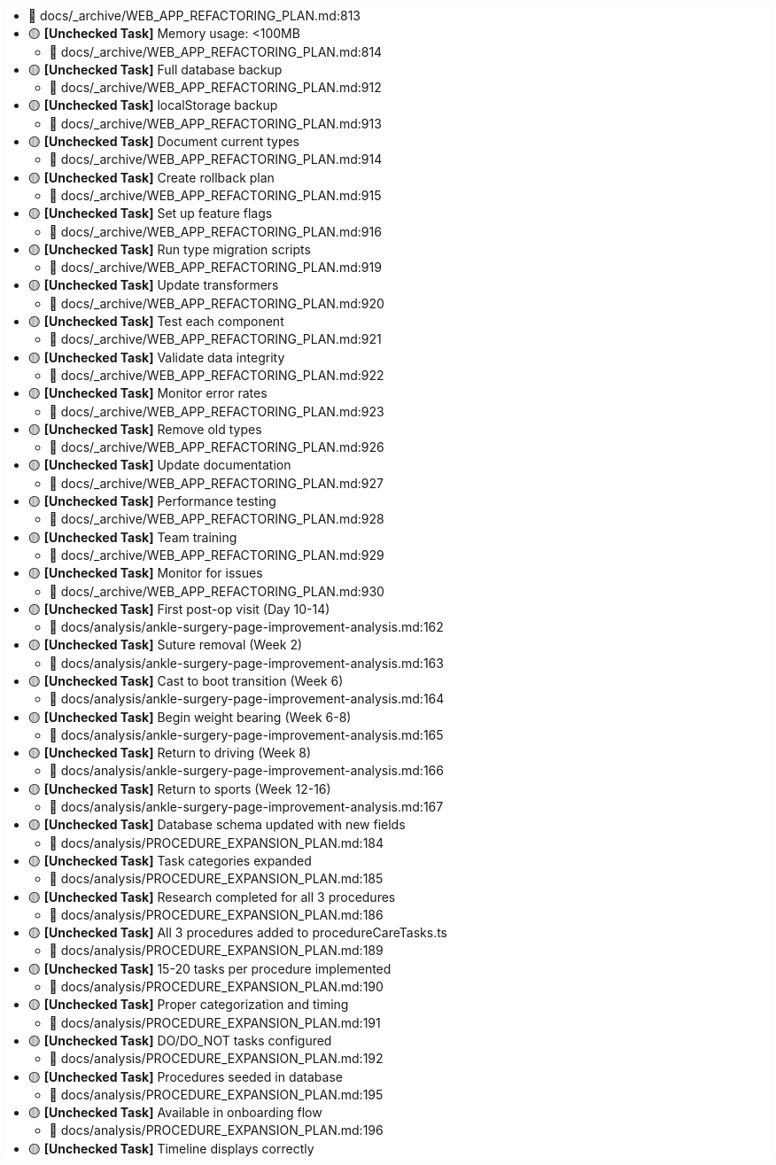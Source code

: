   - 📁 docs/_archive/WEB_APP_REFACTORING_PLAN.md:813
- 🟡 **[Unchecked Task]** Memory usage: <100MB
  - 📁 docs/_archive/WEB_APP_REFACTORING_PLAN.md:814
- 🟡 **[Unchecked Task]** Full database backup
  - 📁 docs/_archive/WEB_APP_REFACTORING_PLAN.md:912
- 🟡 **[Unchecked Task]** localStorage backup
  - 📁 docs/_archive/WEB_APP_REFACTORING_PLAN.md:913
- 🟡 **[Unchecked Task]** Document current types
  - 📁 docs/_archive/WEB_APP_REFACTORING_PLAN.md:914
- 🟡 **[Unchecked Task]** Create rollback plan
  - 📁 docs/_archive/WEB_APP_REFACTORING_PLAN.md:915
- 🟡 **[Unchecked Task]** Set up feature flags
  - 📁 docs/_archive/WEB_APP_REFACTORING_PLAN.md:916
- 🟡 **[Unchecked Task]** Run type migration scripts
  - 📁 docs/_archive/WEB_APP_REFACTORING_PLAN.md:919
- 🟡 **[Unchecked Task]** Update transformers
  - 📁 docs/_archive/WEB_APP_REFACTORING_PLAN.md:920
- 🟡 **[Unchecked Task]** Test each component
  - 📁 docs/_archive/WEB_APP_REFACTORING_PLAN.md:921
- 🟡 **[Unchecked Task]** Validate data integrity
  - 📁 docs/_archive/WEB_APP_REFACTORING_PLAN.md:922
- 🟡 **[Unchecked Task]** Monitor error rates
  - 📁 docs/_archive/WEB_APP_REFACTORING_PLAN.md:923
- 🟡 **[Unchecked Task]** Remove old types
  - 📁 docs/_archive/WEB_APP_REFACTORING_PLAN.md:926
- 🟡 **[Unchecked Task]** Update documentation
  - 📁 docs/_archive/WEB_APP_REFACTORING_PLAN.md:927
- 🟡 **[Unchecked Task]** Performance testing
  - 📁 docs/_archive/WEB_APP_REFACTORING_PLAN.md:928
- 🟡 **[Unchecked Task]** Team training
  - 📁 docs/_archive/WEB_APP_REFACTORING_PLAN.md:929
- 🟡 **[Unchecked Task]** Monitor for issues
  - 📁 docs/_archive/WEB_APP_REFACTORING_PLAN.md:930
- 🟡 **[Unchecked Task]** First post-op visit (Day 10-14)
  - 📁 docs/analysis/ankle-surgery-page-improvement-analysis.md:162
- 🟡 **[Unchecked Task]** Suture removal (Week 2)
  - 📁 docs/analysis/ankle-surgery-page-improvement-analysis.md:163
- 🟡 **[Unchecked Task]** Cast to boot transition (Week 6)
  - 📁 docs/analysis/ankle-surgery-page-improvement-analysis.md:164
- 🟡 **[Unchecked Task]** Begin weight bearing (Week 6-8)
  - 📁 docs/analysis/ankle-surgery-page-improvement-analysis.md:165
- 🟡 **[Unchecked Task]** Return to driving (Week 8)
  - 📁 docs/analysis/ankle-surgery-page-improvement-analysis.md:166
- 🟡 **[Unchecked Task]** Return to sports (Week 12-16)
  - 📁 docs/analysis/ankle-surgery-page-improvement-analysis.md:167
- 🟡 **[Unchecked Task]** Database schema updated with new fields
  - 📁 docs/analysis/PROCEDURE_EXPANSION_PLAN.md:184
- 🟡 **[Unchecked Task]** Task categories expanded
  - 📁 docs/analysis/PROCEDURE_EXPANSION_PLAN.md:185
- 🟡 **[Unchecked Task]** Research completed for all 3 procedures
  - 📁 docs/analysis/PROCEDURE_EXPANSION_PLAN.md:186
- 🟡 **[Unchecked Task]** All 3 procedures added to procedureCareTasks.ts
  - 📁 docs/analysis/PROCEDURE_EXPANSION_PLAN.md:189
- 🟡 **[Unchecked Task]** 15-20 tasks per procedure implemented
  - 📁 docs/analysis/PROCEDURE_EXPANSION_PLAN.md:190
- 🟡 **[Unchecked Task]** Proper categorization and timing
  - 📁 docs/analysis/PROCEDURE_EXPANSION_PLAN.md:191
- 🟡 **[Unchecked Task]** DO/DO_NOT tasks configured
  - 📁 docs/analysis/PROCEDURE_EXPANSION_PLAN.md:192
- 🟡 **[Unchecked Task]** Procedures seeded in database
  - 📁 docs/analysis/PROCEDURE_EXPANSION_PLAN.md:195
- 🟡 **[Unchecked Task]** Available in onboarding flow
  - 📁 docs/analysis/PROCEDURE_EXPANSION_PLAN.md:196
- 🟡 **[Unchecked Task]** Timeline displays correctly